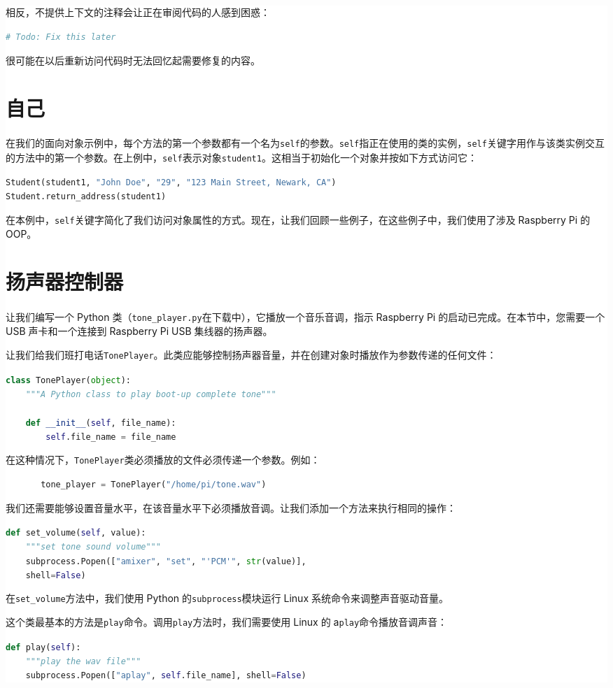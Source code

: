 相反，不提供上下文的注释会让正在审阅代码的人感到困惑：

```py
# Todo: Fix this later
```

很可能在以后重新访问代码时无法回忆起需要修复的内容。

# 自己

在我们的面向对象示例中，每个方法的第一个参数都有一个名为`self`的参数。`self`指正在使用的类的实例，`self`关键字用作与该类实例交互的方法中的第一个参数。在上例中，`self`表示对象`student1`。这相当于初始化一个对象并按如下方式访问它：

```py
Student(student1, "John Doe", "29", "123 Main Street, Newark, CA") 
Student.return_address(student1)
```

在本例中，`self`关键字简化了我们访问对象属性的方式。现在，让我们回顾一些例子，在这些例子中，我们使用了涉及 Raspberry Pi 的 OOP。

# 扬声器控制器

让我们编写一个 Python 类（`tone_player.py`在下载中），它播放一个音乐音调，指示 Raspberry Pi 的启动已完成。在本节中，您需要一个 USB 声卡和一个连接到 Raspberry Pi USB 集线器的扬声器。

让我们给我们班打电话`TonePlayer`。此类应能够控制扬声器音量，并在创建对象时播放作为参数传递的任何文件：

```py
class TonePlayer(object): 
    """A Python class to play boot-up complete tone""" 

    def __init__(self, file_name): 
        self.file_name = file_name
```

在这种情况下，`TonePlayer`类必须播放的文件必须传递一个参数。例如：

```py
       tone_player = TonePlayer("/home/pi/tone.wav")
```

我们还需要能够设置音量水平，在该音量水平下必须播放音调。让我们添加一个方法来执行相同的操作：

```py
def set_volume(self, value): 
    """set tone sound volume""" 
    subprocess.Popen(["amixer", "set", "'PCM'", str(value)], 
    shell=False)
```

在`set_volume`方法中，我们使用 Python 的`subprocess`模块运行 Linux 系统命令来调整声音驱动音量。

这个类最基本的方法是`play`命令。调用`play`方法时，我们需要使用 Linux 的 a`play`命令播放音调声音：

```py
def play(self):
    """play the wav file"""
    subprocess.Popen(["aplay", self.file_name], shell=False)
```
